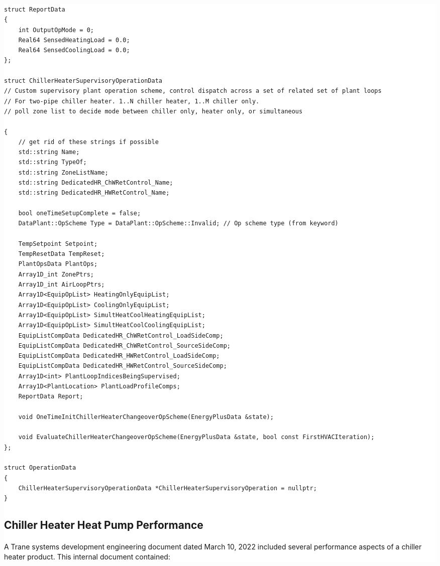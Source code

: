     struct ReportData
    {
        int OutputOpMode = 0;
        Real64 SensedHeatingLoad = 0.0;
        Real64 SensedCoolingLoad = 0.0;
    };

    struct ChillerHeaterSupervisoryOperationData
    // Custom supervisory plant operation scheme, control dispatch across a set of related set of plant loops
    // For two-pipe chiller heater. 1..N chiller heater, 1..M chiller only.
    // poll zone list to decide mode between chiller only, heater only, or simultaneous

    {
        // get rid of these strings if possible
        std::string Name;
        std::string TypeOf;
        std::string ZoneListName;
        std::string DedicatedHR_ChWRetControl_Name;
        std::string DedicatedHR_HWRetControl_Name;

        bool oneTimeSetupComplete = false;
        DataPlant::OpScheme Type = DataPlant::OpScheme::Invalid; // Op scheme type (from keyword)

        TempSetpoint Setpoint;
        TempResetData TempReset;
        PlantOpsData PlantOps;
        Array1D_int ZonePtrs;
        Array1D_int AirLoopPtrs;
        Array1D<EquipOpList> HeatingOnlyEquipList;
        Array1D<EquipOpList> CoolingOnlyEquipList;
        Array1D<EquipOpList> SimultHeatCoolHeatingEquipList;
        Array1D<EquipOpList> SimultHeatCoolCoolingEquipList;
        EquipListCompData DedicatedHR_ChWRetControl_LoadSideComp;
        EquipListCompData DedicatedHR_ChWRetControl_SourceSideComp;
        EquipListCompData DedicatedHR_HWRetControl_LoadSideComp;
        EquipListCompData DedicatedHR_HWRetControl_SourceSideComp;
        Array1D<int> PlantLoopIndicesBeingSupervised;
        Array1D<PlantLocation> PlantLoadProfileComps;
        ReportData Report;

        void OneTimeInitChillerHeaterChangeoverOpScheme(EnergyPlusData &state);

        void EvaluateChillerHeaterChangeoverOpScheme(EnergyPlusData &state, bool const FirstHVACIteration);
    };

    struct OperationData
    {
        ChillerHeaterSupervisoryOperationData *ChillerHeaterSupervisoryOperation = nullptr;
    }

## Chiller Heater Heat Pump Performance

A Trane systems development engineering document dated March 10, 2022 included several performance aspects of a chiller heater product. This internal document contained:

